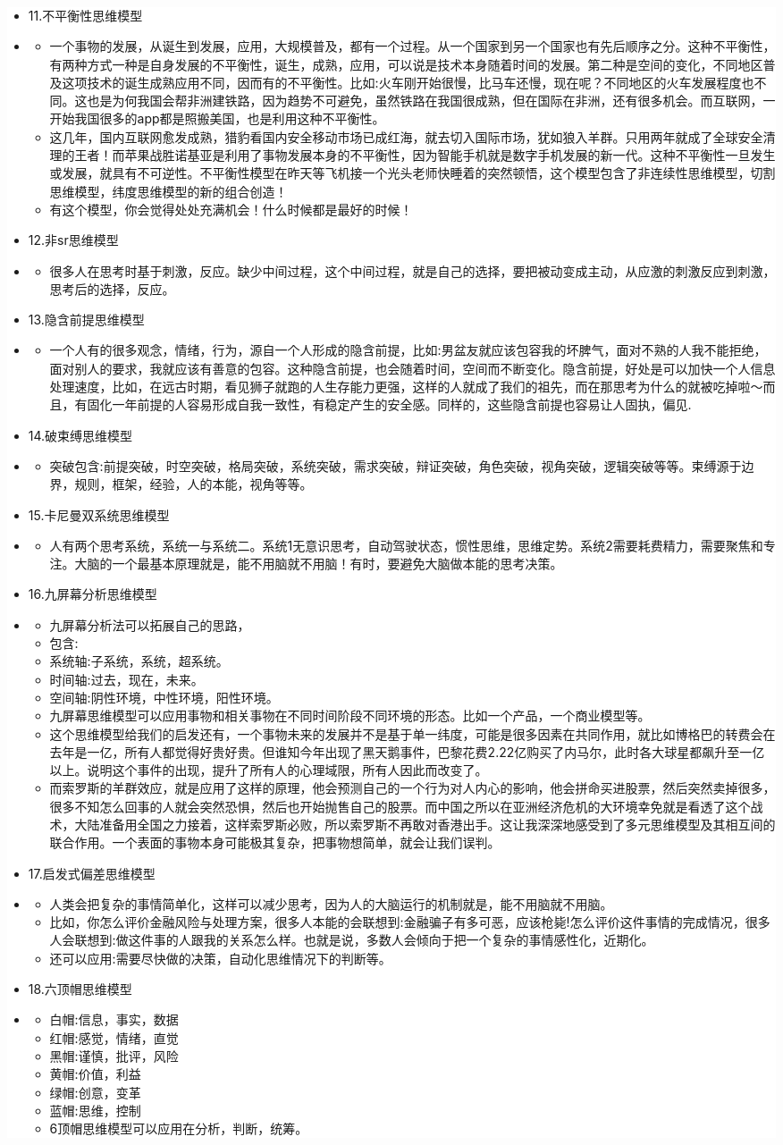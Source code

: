 - 11.不平衡性思维模型

- - 一个事物的发展，从诞生到发展，应用，大规模普及，都有一个过程。从一个国家到另一个国家也有先后顺序之分。这种不平衡性，有两种方式一种是自身发展的不平衡性，诞生，成熟，应用，可以说是技术本身随着时间的发展。第二种是空间的变化，不同地区普及这项技术的诞生成熟应用不同，因而有的不平衡性。比如:火车刚开始很慢，比马车还慢，现在呢？不同地区的火车发展程度也不同。这也是为何我国会帮非洲建铁路，因为趋势不可避免，虽然铁路在我国很成熟，但在国际在非洲，还有很多机会。而互联网，一开始我国很多的app都是照搬美国，也是利用这种不平衡性。
  - 这几年，国内互联网愈发成熟，猎豹看国内安全移动市场已成红海，就去切入国际市场，犹如狼入羊群。只用两年就成了全球安全清理的王者！而苹果战胜诺基亚是利用了事物发展本身的不平衡性，因为智能手机就是数字手机发展的新一代。这种不平衡性一旦发生或发展，就具有不可逆性。不平衡性模型在昨天等飞机接一个光头老师快睡着的突然顿悟，这个模型包含了非连续性思维模型，切割思维模型，纬度思维模型的新的组合创造！
  - 有这个模型，你会觉得处处充满机会！什么时候都是最好的时候！

- 12.非sr思维模型

- - 很多人在思考时基于刺激，反应。缺少中间过程，这个中间过程，就是自己的选择，要把被动变成主动，从应激的刺激反应到刺激，思考后的选择，反应。

- 13.隐含前提思维模型

- - 一个人有的很多观念，情绪，行为，源自一个人形成的隐含前提，比如:男盆友就应该包容我的坏脾气，面对不熟的人我不能拒绝，面对别人的要求，我就应该有善意的包容。这种隐含前提，也会随着时间，空间而不断变化。隐含前提，好处是可以加快一个人信息处理速度，比如，在远古时期，看见狮子就跑的人生存能力更强，这样的人就成了我们的祖先，而在那思考为什么的就被吃掉啦～而且，有固化一年前提的人容易形成自我一致性，有稳定产生的安全感。同样的，这些隐含前提也容易让人固执，偏见.

- 14.破束缚思维模型

- - 突破包含:前提突破，时空突破，格局突破，系统突破，需求突破，辩证突破，角色突破，视角突破，逻辑突破等等。束缚源于边界，规则，框架，经验，人的本能，视角等等。

- 15.卡尼曼双系统思维模型

- - 人有两个思考系统，系统一与系统二。系统1无意识思考，自动驾驶状态，惯性思维，思维定势。系统2需要耗费精力，需要聚焦和专注。大脑的一个最基本原理就是，能不用脑就不用脑！有时，要避免大脑做本能的思考决策。

- 16.九屏幕分析思维模型

- - 九屏幕分析法可以拓展自己的思路，
  - 包含:
  - 系统轴:子系统，系统，超系统。
  - 时间轴:过去，现在，未来。
  - 空间轴:阴性环境，中性环境，阳性环境。
  - 九屏幕思维模型可以应用事物和相关事物在不同时间阶段不同环境的形态。比如一个产品，一个商业模型等。
  - 这个思维模型给我们的启发还有，一个事物未来的发展并不是基于单一纬度，可能是很多因素在共同作用，就比如博格巴的转费会在去年是一亿，所有人都觉得好贵好贵。但谁知今年出现了黑天鹅事件，巴黎花费2.22亿购买了内马尔，此时各大球星都飙升至一亿以上。说明这个事件的出现，提升了所有人的心理域限，所有人因此而改变了。
  - 而索罗斯的羊群效应，就是应用了这样的原理，他会预测自己的一个行为对人内心的影响，他会拼命买进股票，然后突然卖掉很多，很多不知怎么回事的人就会突然恐惧，然后也开始抛售自己的股票。而中国之所以在亚洲经济危机的大环境幸免就是看透了这个战术，大陆准备用全国之力接着，这样索罗斯必败，所以索罗斯不再敢对香港出手。这让我深深地感受到了多元思维模型及其相互间的联合作用。一个表面的事物本身可能极其复杂，把事物想简单，就会让我们误判。

- 17.启发式偏差思维模型

- - 人类会把复杂的事情简单化，这样可以减少思考，因为人的大脑运行的机制就是，能不用脑就不用脑。
  - 比如，你怎么评价金融风险与处理方案，很多人本能的会联想到:金融骗子有多可恶，应该枪毙!怎么评价这件事情的完成情况，很多人会联想到:做这件事的人跟我的关系怎么样。也就是说，多数人会倾向于把一个复杂的事情感性化，近期化。
  - 还可以应用:需要尽快做的决策，自动化思维情况下的判断等。

- 18.六顶帽思维模型

- - 白帽:信息，事实，数据
  - 红帽:感觉，情绪，直觉
  - 黑帽:谨慎，批评，风险
  - 黄帽:价值，利益
  - 绿帽:创意，变革
  - 蓝帽:思维，控制
  - 6顶帽思维模型可以应用在分析，判断，统筹。
